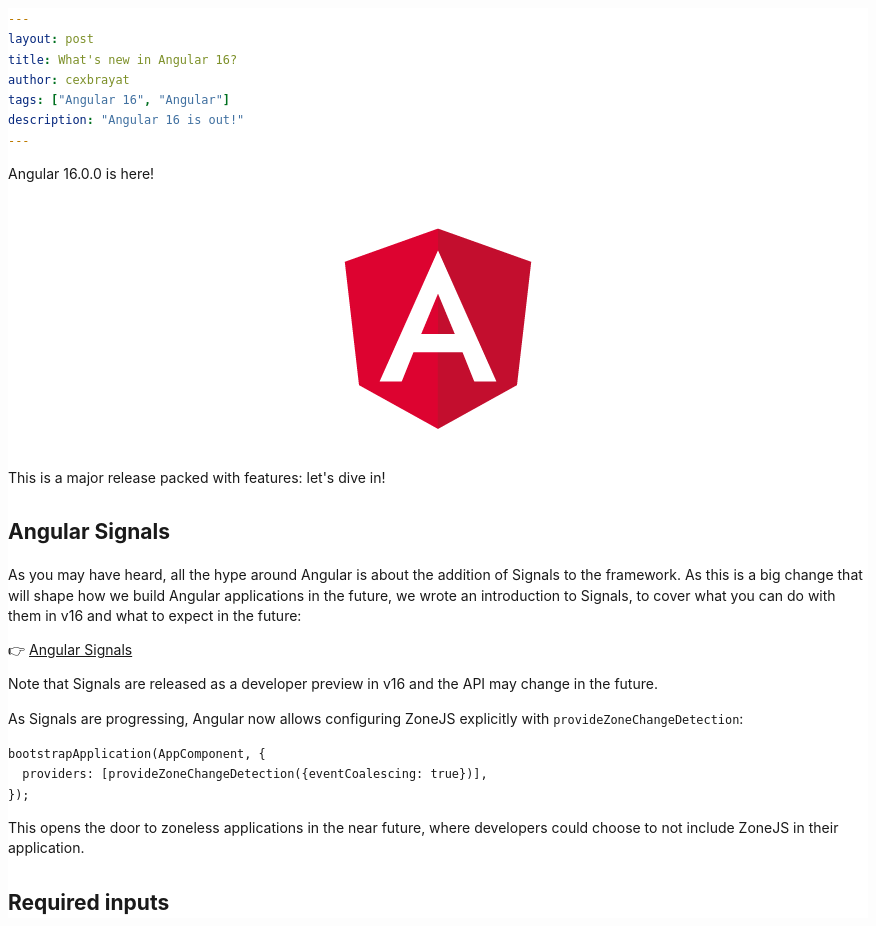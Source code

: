 ```yaml
---
layout: post
title: What's new in Angular 16?
author: cexbrayat
tags: ["Angular 16", "Angular"]
description: "Angular 16 is out!"
---
```


Angular&nbsp;16.0.0 is here!

<p style="text-align: center;">
  <a href="https://github.com/angular/angular/releases/tag/16.0.0">
    <img class="rounded img-fluid" style="max-width: 100%" src="/assets/images/angular.png" alt="Angular logo" />
  </a>
</p>

This is a major release packed with features: let's dive in!

## Angular Signals

As you may have heard, all the hype around Angular is about the addition of Signals to the framework. As this is a big change that will shape how we build Angular applications in the future, we wrote an introduction to Signals, to cover what you can do with them in v16 and what to expect in the future:

👉 [Angular Signals](/2023/04/26/angular-signals/)

Note that Signals are released as a developer preview in v16 and the API may change in the future.

As Signals are progressing, Angular now allows configuring ZoneJS explicitly with `provideZoneChangeDetection`:

    bootstrapApplication(AppComponent, {
      providers: [provideZoneChangeDetection({eventCoalescing: true})],
    });

This opens the door to zoneless applications in the near future,
where developers could choose to not include ZoneJS in their application.

## Required inputs
